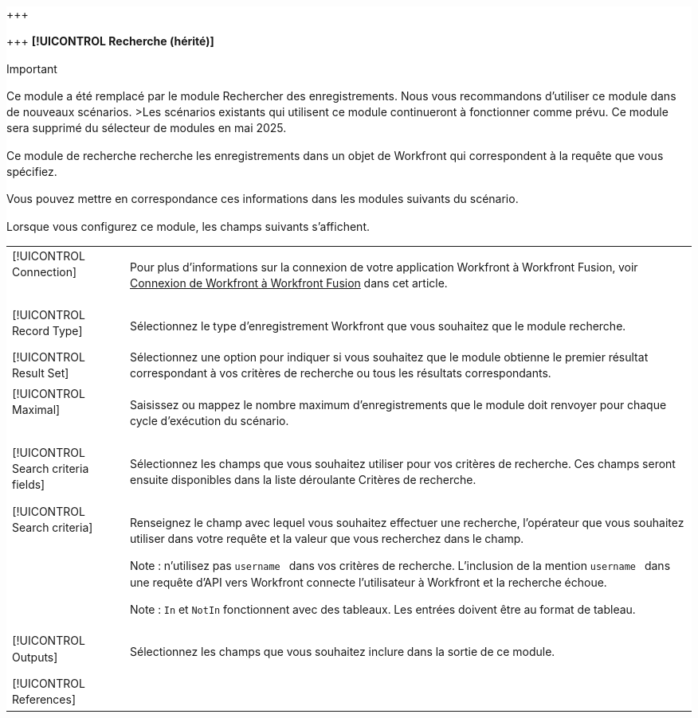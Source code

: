   </tr> 
 </tbody> 
</table>

+++

+++ **[!UICONTROL Recherche (hérité)]**

>[!IMPORTANT]
>
>Ce module a été remplacé par le module Rechercher des enregistrements. Nous vous recommandons d’utiliser ce module dans de nouveaux scénarios.
>&#x200B;>Les scénarios existants qui utilisent ce module continueront à fonctionner comme prévu. Ce module sera supprimé du sélecteur de modules en mai 2025.

Ce module de recherche recherche les enregistrements dans un objet de Workfront qui correspondent à la requête que vous spécifiez.

Vous pouvez mettre en correspondance ces informations dans les modules suivants du scénario.

Lorsque vous configurez ce module, les champs suivants s’affichent.

<table style="table-layout:auto">
 <col> 
 <col> 
 <tbody> 
  <tr> 
   <td>[!UICONTROL Connection]</td> 
   <td> <p>Pour plus d’informations sur la connexion de votre application Workfront à Workfront Fusion, voir <a href="#connect-workfront-to-workfront-fusion" class="MCXref xref">Connexion de Workfront à Workfront Fusion</a> dans cet article.</p> </td> 
  </tr> 
  <tr> 
   <td>[!UICONTROL Record Type]</td> 
   <td> <p>Sélectionnez le type d’enregistrement Workfront que vous souhaitez que le module recherche.</p> </td> 
  </tr> 
  <tr> 
   <td>[!UICONTROL Result Set]</td> 
   <td>Sélectionnez une option pour indiquer si vous souhaitez que le module obtienne le premier résultat correspondant à vos critères de recherche ou tous les résultats correspondants.</td> 
  </tr> 
  <tr> 
   <td>[!UICONTROL Maximal]</td> 
   <td> <p>Saisissez ou mappez le nombre maximum d’enregistrements que le module doit renvoyer pour chaque cycle d’exécution du scénario.</p> </td> 
  </tr> 
  <tr> 
   <td>[!UICONTROL Search criteria fields]</td> 
   <td> <p>Sélectionnez les champs que vous souhaitez utiliser pour vos critères de recherche. Ces champs seront ensuite disponibles dans la liste déroulante Critères de recherche.</p></td> 
  </tr> 
  <tr> 
   <td>[!UICONTROL Search criteria]</td> 
   <td> <p>Renseignez le champ avec lequel vous souhaitez effectuer une recherche, l’opérateur que vous souhaitez utiliser dans votre requête et la valeur que vous recherchez dans le champ.</p> <p>Note : n’utilisez pas <code>username </code> dans vos critères de recherche. L’inclusion de la mention <code>username </code> dans une requête d’API vers Workfront connecte l’utilisateur à Workfront et la recherche échoue.</p> <p>Note : <code>In</code> et <code>NotIn</code> fonctionnent avec des tableaux. Les entrées doivent être au format de tableau.</p></td> 
  </tr> 
  <tr data-mc-conditions=""> 
   <td>[!UICONTROL Outputs]</td> 
   <td> <p>Sélectionnez les champs que vous souhaitez inclure dans la sortie de ce module.</p> </td> 
  </tr> 
  <tr data-mc-conditions=""> 
   <td>[!UICONTROL References]</td> 